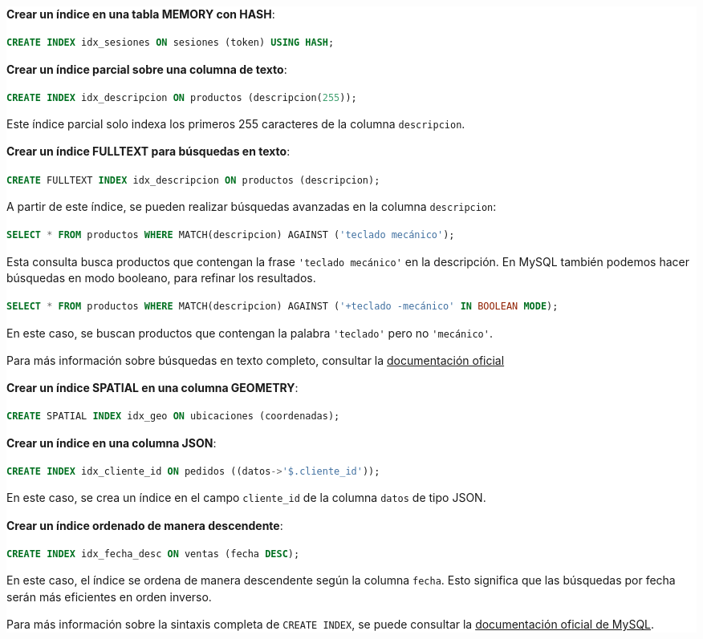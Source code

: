 **Crear un índice en una tabla MEMORY con HASH**:

```sql
CREATE INDEX idx_sesiones ON sesiones (token) USING HASH;
```  

**Crear un índice parcial sobre una columna de texto**:

```sql
CREATE INDEX idx_descripcion ON productos (descripcion(255));
```

Este índice parcial solo indexa los primeros 255 caracteres de la columna `descripcion`.

**Crear un índice FULLTEXT para búsquedas en texto**:

```sql
CREATE FULLTEXT INDEX idx_descripcion ON productos (descripcion);
```

A partir de este índice, se pueden realizar búsquedas avanzadas en la columna `descripcion`:

```sql
SELECT * FROM productos WHERE MATCH(descripcion) AGAINST ('teclado mecánico');
```

Esta consulta busca productos que contengan la frase `'teclado mecánico'` en la descripción. En MySQL también podemos hacer búsquedas en modo booleano, para refinar los resultados.

```sql
SELECT * FROM productos WHERE MATCH(descripcion) AGAINST ('+teclado -mecánico' IN BOOLEAN MODE);
```

En este caso, se buscan productos que contengan la palabra `'teclado'` pero no `'mecánico'`.

Para más información sobre búsquedas en texto completo, consultar la [documentación oficial](https://dev.mysql.com/doc/refman/8.4/en/fulltext-search.html)

**Crear un índice SPATIAL en una columna GEOMETRY**:

```sql
CREATE SPATIAL INDEX idx_geo ON ubicaciones (coordenadas);
```  

**Crear un índice en una columna JSON**:

```sql
CREATE INDEX idx_cliente_id ON pedidos ((datos->'$.cliente_id'));
```

En este caso, se crea un índice en el campo `cliente_id` de la columna `datos` de tipo JSON.

**Crear un índice ordenado de manera descendente**:

```sql
CREATE INDEX idx_fecha_desc ON ventas (fecha DESC);
```

En este caso, el índice se ordena de manera descendente según la columna `fecha`. Esto significa que las búsquedas por fecha serán más eficientes en orden inverso.

Para más información sobre la sintaxis completa de `CREATE INDEX`, se puede consultar la [documentación oficial de MySQL](https://dev.mysql.com/doc/refman/8.0/en/create-index.html).
